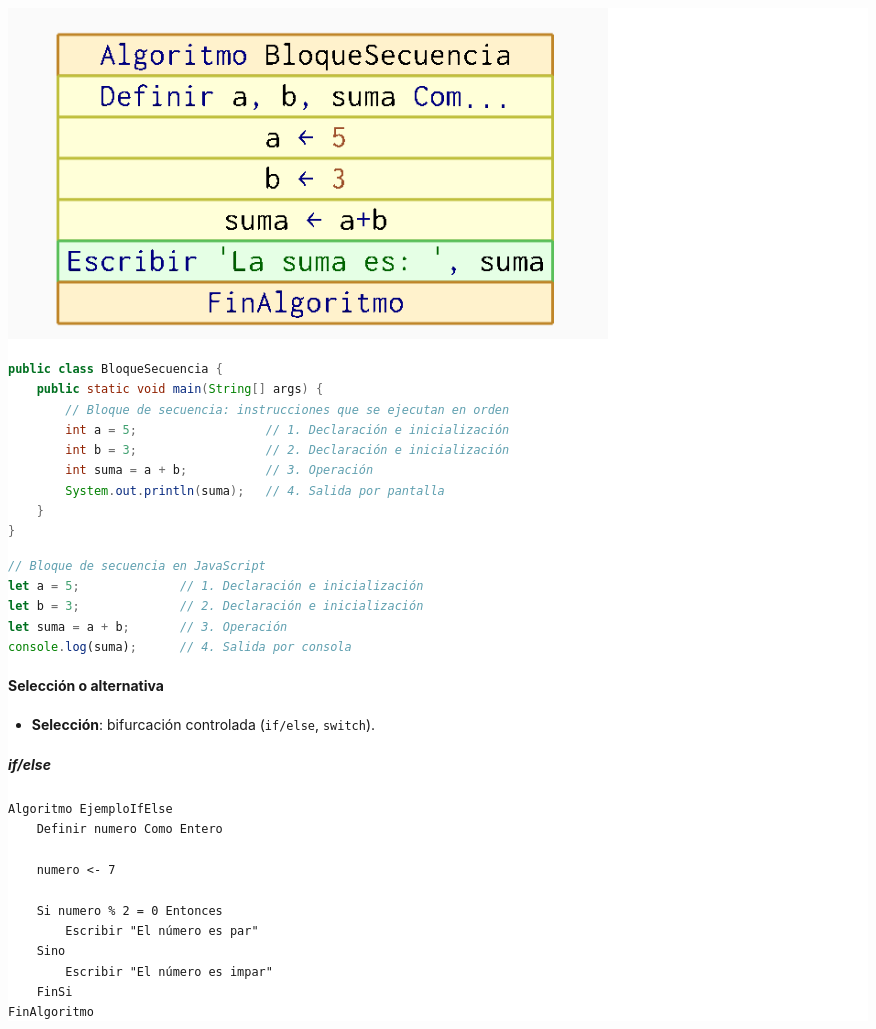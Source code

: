 <img src="./imagenes/DiagNassiBloqueSecuencia.png" width="600"/>

```java
public class BloqueSecuencia {
    public static void main(String[] args) {
        // Bloque de secuencia: instrucciones que se ejecutan en orden
        int a = 5;                  // 1. Declaración e inicialización
        int b = 3;                  // 2. Declaración e inicialización
        int suma = a + b;           // 3. Operación
        System.out.println(suma);   // 4. Salida por pantalla
    }
}
```

```js
// Bloque de secuencia en JavaScript
let a = 5;              // 1. Declaración e inicialización
let b = 3;              // 2. Declaración e inicialización
let suma = a + b;       // 3. Operación
console.log(suma);      // 4. Salida por consola

```
#### Selección o alternativa
- **Selección**: bifurcación controlada (`if/else`, `switch`).

##### if/else

```PseInt
Algoritmo EjemploIfElse
    Definir numero Como Entero

    numero <- 7

    Si numero % 2 = 0 Entonces
        Escribir "El número es par"
    Sino
        Escribir "El número es impar"
    FinSi
FinAlgoritmo

```
